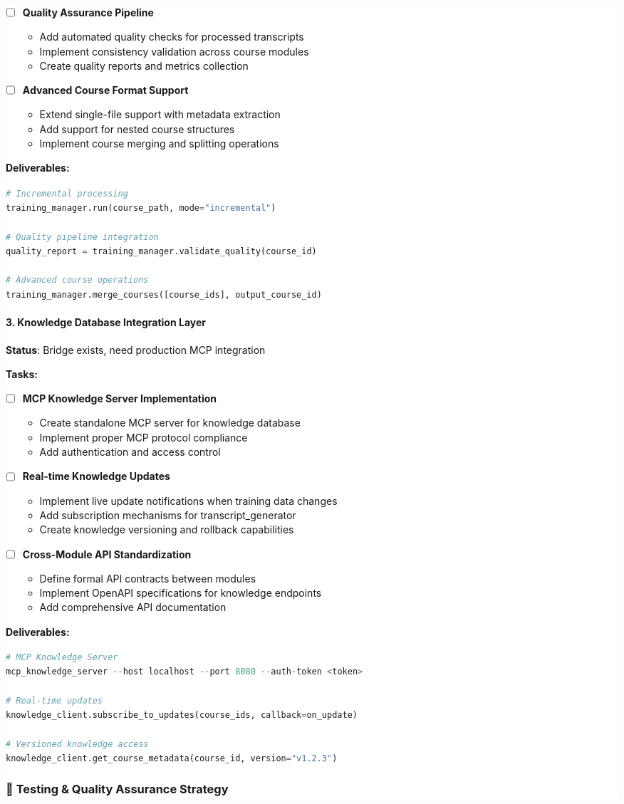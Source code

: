 - [ ] **Quality Assurance Pipeline**
  - Add automated quality checks for processed transcripts
  - Implement consistency validation across course modules
  - Create quality reports and metrics collection

- [ ] **Advanced Course Format Support**
  - Extend single-file support with metadata extraction
  - Add support for nested course structures
  - Implement course merging and splitting operations

**Deliverables:**
```python
# Incremental processing
training_manager.run(course_path, mode="incremental")

# Quality pipeline integration
quality_report = training_manager.validate_quality(course_id)

# Advanced course operations
training_manager.merge_courses([course_ids], output_course_id)
```

#### **3. Knowledge Database Integration Layer**
**Status**: Bridge exists, need production MCP integration

**Tasks:**
- [ ] **MCP Knowledge Server Implementation**
  - Create standalone MCP server for knowledge database
  - Implement proper MCP protocol compliance
  - Add authentication and access control

- [ ] **Real-time Knowledge Updates**
  - Implement live update notifications when training data changes
  - Add subscription mechanisms for transcript_generator
  - Create knowledge versioning and rollback capabilities

- [ ] **Cross-Module API Standardization**
  - Define formal API contracts between modules
  - Implement OpenAPI specifications for knowledge endpoints
  - Add comprehensive API documentation

**Deliverables:**
```python
# MCP Knowledge Server
mcp_knowledge_server --host localhost --port 8080 --auth-token <token>

# Real-time updates
knowledge_client.subscribe_to_updates(course_ids, callback=on_update)

# Versioned knowledge access
knowledge_client.get_course_metadata(course_id, version="v1.2.3")
```

### 🧪 **Testing & Quality Assurance Strategy**
